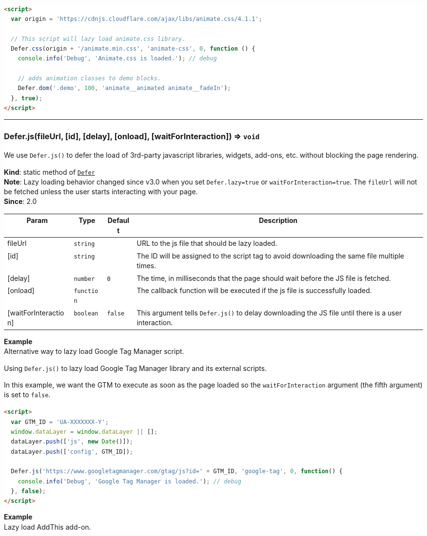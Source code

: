 
```html
<script>
  var origin = 'https://cdnjs.cloudflare.com/ajax/libs/animate.css/4.1.1';

  // This script will lazy load animate.css library.
  Defer.css(origin + '/animate.min.css', 'animate-css', 0, function () {
    console.info('Debug', 'Animate.css is loaded.'); // debug

    // adds animation classes to demo blocks.
    Defer.dom('.demo', 100, 'animate__animated animate__fadeIn');
  }, true);
</script>
```

* * *

<a name="Defer.js"></a>

### Defer.js(fileUrl, [id], [delay], [onload], [waitForInteraction]) ⇒ <code>void</code>
We use `Defer.js()` to defer the load of 3rd-party
javascript libraries, widgets, add-ons, etc. without blocking the page rendering.

**Kind**: static method of [<code>Defer</code>](#Defer)  
**Note**: Lazy loading behavior changed since v3.0 when you set `Defer.lazy=true` or `waitForInteraction=true`.
The `fileUrl` will not be fetched unless the user starts interacting with your page.  
**Since**: 2.0  

| Param | Type | Default | Description |
| --- | --- | --- | --- |
| fileUrl | <code>string</code> |  | URL to the js file that should be lazy loaded. |
| [id] | <code>string</code> |  | The ID will be assigned to the script tag to avoid downloading the same file multiple times. |
| [delay] | <code>number</code> | <code>0</code> | The time, in milliseconds that the page should wait before the JS file is fetched. |
| [onload] | <code>function</code> |  | The callback function will be executed if the js file is successfully loaded. |
| [waitForInteraction] | <code>boolean</code> | <code>false</code> | This argument tells `Defer.js()` to delay downloading the JS file until there is a user interaction. |

**Example**  
Alternative way to lazy load Google Tag Manager script.

Using `Defer.js()` to lazy load Google Tag Manager library and its external scripts.

In this example, we want the GTM to execute as soon as the page loaded
so the `waitForInteraction` argument (the fifth argument) is set to `false`.

```html
<script>
  var GTM_ID = 'UA-XXXXXXX-Y';
  window.dataLayer = window.dataLayer || [];
  dataLayer.push(['js', new Date()]);
  dataLayer.push(['config', GTM_ID]);

  Defer.js('https://www.googletagmanager.com/gtag/js?id=' + GTM_ID, 'google-tag', 0, function() {
    console.info('Debug', 'Google Tag Manager is loaded.'); // debug
  }, false);
</script>
```
**Example**  
Lazy load AddThis add-on.
